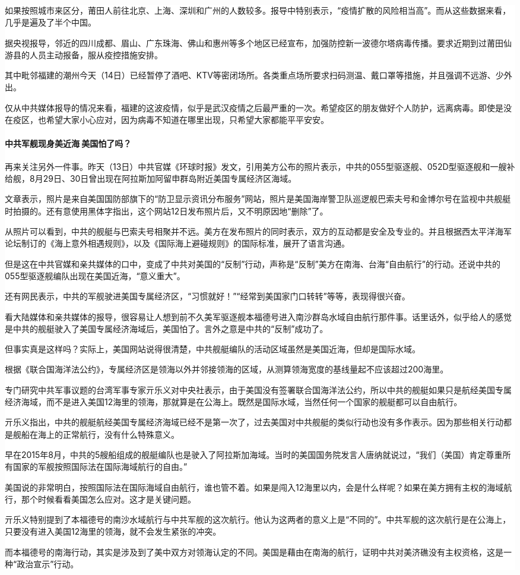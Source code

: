 <p>
 如果按照城市来区分，莆田人前往北京、上海、深圳和广州的人数较多。报导中特别表示，“疫情扩散的风险相当高”。而从这些数据来看，几乎是遍及了半个中国。
</p>
<p>
 据央视报导，邻近的四川成都、眉山、广东珠海、佛山和惠州等多个地区已经宣布，加强防控新一波德尔塔病毒传播。要求近期到过莆田仙游县的人员主动报备，服从疫控措施安排。
</p>
<p>
 其中毗邻福建的潮州今天（14日）已经暂停了酒吧、KTV等密闭场所。各类重点场所要求扫码测温、戴口罩等措施，并且强调不远游、少外出。
</p>
<p>
 仅从中共媒体报导的情况来看，福建的这波疫情，似乎是武汉疫情之后最严重的一次。希望疫区的朋友做好个人防护，远离病毒。即使是没在疫区，也希望大家小心应对，因为病毒不知道在哪里出现，只希望大家都能平平安安。
</p>
<h4>
 中共军舰现身美近海 美国怕了吗？
</h4>
<p>
 再来关注另外一件事。昨天（13日）中共官媒《环球时报》发文，引用美方公布的照片表示，中共的055型驱逐舰、052D型驱逐舰和一艘补给舰，8月29日、30日曾出现在阿拉斯加阿留申群岛附近美国专属经济区海域。
</p>
<p>
 文章表示，照片是来自美国国防部旗下的“防卫显示资讯分布服务”网站，照片是美国海岸警卫队巡逻舰巴索夫号和金博尔号在监视中共舰艇时拍摄的。还有意使用黑体字指出，这个网站12日发布照片后，又不明原因地“删除”了。
</p>
<p>
 从照片可以看到，中共的舰艇与巴索夫号相聚并不远。美方在发布照片的同时表示，双方的互动都是安全及专业的。并且根据西太平洋海军论坛制订的《海上意外相遇规则》，以及《国际海上避碰规则》的国际标准，展开了语言沟通。
</p>
<p>
 但是这在中共官媒和亲共媒体的口中，变成了中共对美国的“反制”行动，声称是“反制”美方在南海、台海“自由航行”的行动。还说中共的055型驱逐舰编队出现在美国近海，“意义重大”。
</p>
<p>
 还有网民表示，中共的军舰驶进美国专属经济区，“习惯就好！”“经常到美国家门口转转”等等，表现得很兴奋。
</p>
<p>
 看大陆媒体和亲共媒体的报导，很容易让人想到前不久美军驱逐舰本福德号进入南沙群岛水域自由航行那件事。话里话外，似乎给人的感觉是中共的舰艇驶入了美国专属经济海域后，美国怕了。言外之意是中共的“反制”成功了。
</p>
<p>
 但事实真是这样吗？实际上，美国网站说得很清楚，中共舰艇编队的活动区域虽然是美国近海，但却是国际水域。
</p>
<p>
 根据《联合国海洋法公约》，专属经济区是领海以外并邻接领海的区域，从测算领海宽度的基线量起不应该超过200海里。
</p>
<p>
 专门研究中共军事议题的台湾军事专家亓乐义对中央社表示，由于美国没有签署联合国海洋法公约，所以中共的舰艇如果只是航经美国专属经济海域，而不是进入美国12海里的领海，那就算是在公海上。既然是国际水域，当然任何一个国家的舰艇都可以自由航行。
</p>
<p>
 亓乐义指出，中共的舰艇航经美国专属经济海域已经不是第一次了，过去美国对中共舰艇的类似行动也没有多作表示。因为那些相关行动都是舰船在海上的正常航行，没有什么特殊意义。
</p>
<p>
 早在2015年8月，中共的5艘船组成的舰艇编队也是驶入了阿拉斯加海域。当时的美国国务院发言人唐纳就说过，“我们（美国）肯定尊重所有国家的军舰按照国际法在国际海域航行的自由。”
</p>
<p>
 美国说的非常明白，按照国际法在国际海域自由航行，谁也管不着。如果是闯入12海里以内，会是什么样呢？如果在美方拥有主权的海域航行，那个时候看看美国怎么应对。这才是关键问题。
</p>
<p>
 亓乐义特别提到了本福德号的南沙水域航行与中共军舰的这次航行。他认为这两者的意义上是“不同的”。中共军舰的这次航行是在公海上，只要没有进入美国12海里的领海，就不会发生紧张的冲突。
</p>
<p>
 而本福德号的南海行动，其实是涉及到了美中双方对领海认定的不同。美国是藉由在南海的航行，证明中共对美济礁没有主权资格，这是一种“政治宣示”行动。
</p>
<h4>